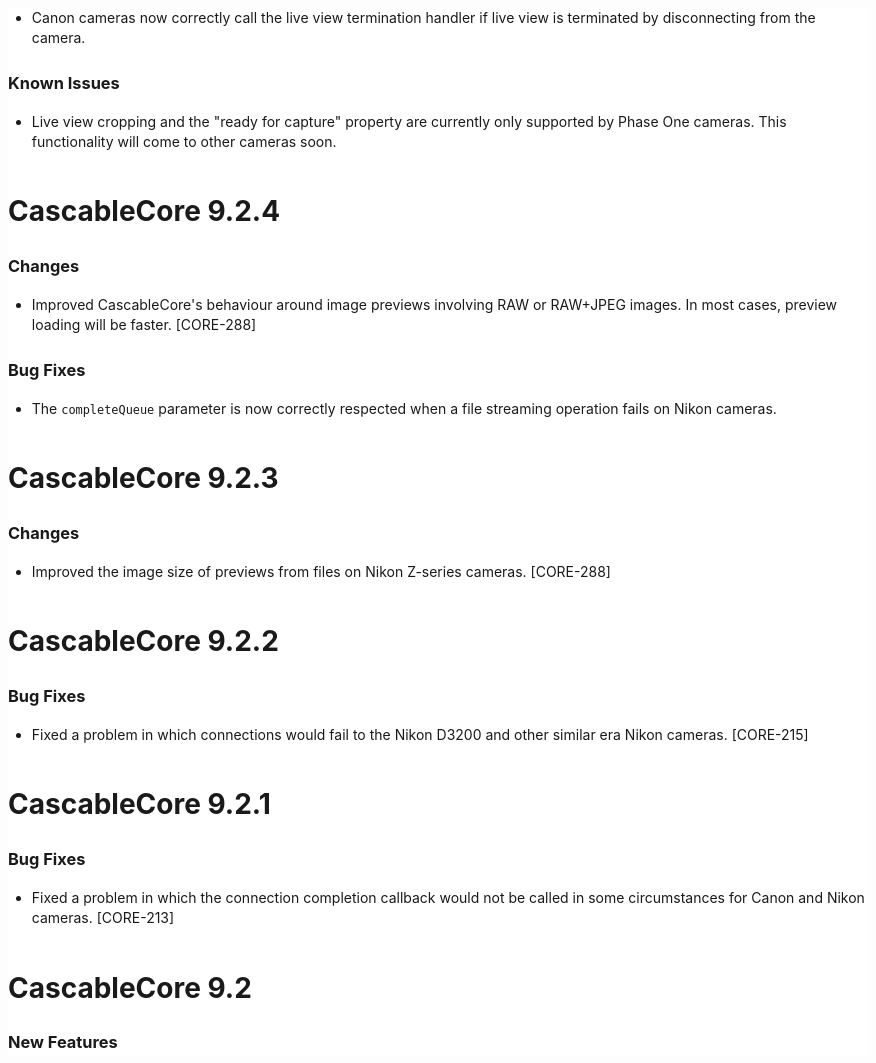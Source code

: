 - Canon cameras now correctly call the live view termination handler if live view is terminated by disconnecting from the camera.

### Known Issues

- Live view cropping and the "ready for capture" property are currently only supported by Phase One cameras. This functionality will come to other cameras soon.


# CascableCore 9.2.4

### Changes

- Improved CascableCore's behaviour around image previews involving RAW or RAW+JPEG images. In most cases, preview loading will be faster. [CORE-288]

### Bug Fixes

- The `completeQueue` parameter is now correctly respected when a file streaming operation fails on Nikon cameras.


# CascableCore 9.2.3

### Changes

- Improved the image size of previews from files on Nikon Z-series cameras. [CORE-288]


# CascableCore 9.2.2

### Bug Fixes

- Fixed a problem in which connections would fail to the Nikon D3200 and other similar era Nikon cameras. [CORE-215]


# CascableCore 9.2.1

### Bug Fixes

- Fixed a problem in which the connection completion callback would not be called in some circumstances for Canon and Nikon cameras. [CORE-213]


# CascableCore 9.2

### New Features
